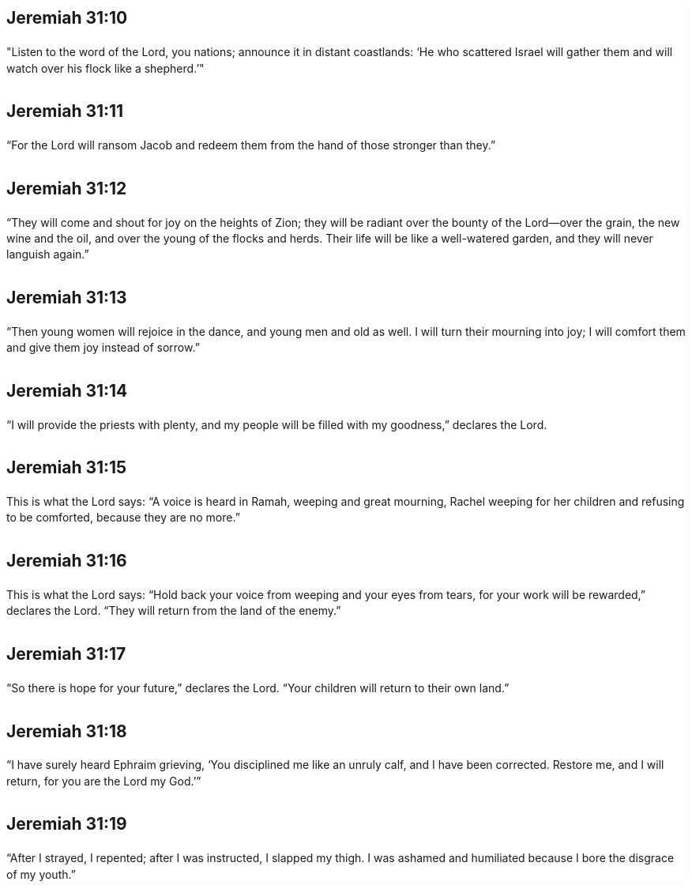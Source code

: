 ## Jeremiah 31:10

"Listen to the word of the Lord, you nations; announce it in distant coastlands: ‘He who scattered Israel will gather them and will watch over his flock like a shepherd.’"

## Jeremiah 31:11

“For the Lord will ransom Jacob and redeem them from the hand of those stronger than they.”

## Jeremiah 31:12

“They will come and shout for joy on the heights of Zion; they will be radiant over the bounty of the Lord—over the grain, the new wine and the oil, and over the young of the flocks and herds. Their life will be like a well-watered garden, and they will never languish again.”

## Jeremiah 31:13

“Then young women will rejoice in the dance, and young men and old as well. I will turn their mourning into joy; I will comfort them and give them joy instead of sorrow.”

## Jeremiah 31:14

“I will provide the priests with plenty, and my people will be filled with my goodness,” declares the Lord.

## Jeremiah 31:15

This is what the Lord says: “A voice is heard in Ramah, weeping and great mourning, Rachel weeping for her children and refusing to be comforted, because they are no more.”

## Jeremiah 31:16

This is what the Lord says: “Hold back your voice from weeping and your eyes from tears, for your work will be rewarded,” declares the Lord. “They will return from the land of the enemy.”

## Jeremiah 31:17

“So there is hope for your future,” declares the Lord. “Your children will return to their own land.”

## Jeremiah 31:18

“I have surely heard Ephraim grieving, ‘You disciplined me like an unruly calf, and I have been corrected. Restore me, and I will return, for you are the Lord my God.’”

## Jeremiah 31:19

“After I strayed, I repented; after I was instructed, I slapped my thigh. I was ashamed and humiliated because I bore the disgrace of my youth.”
